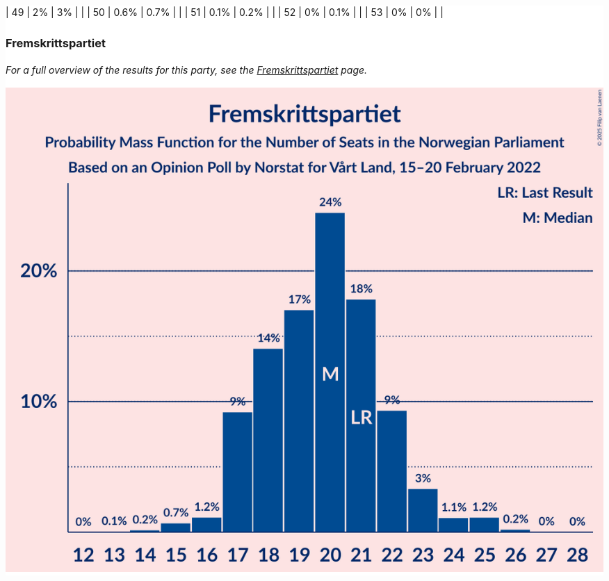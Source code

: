 | 49 | 2% | 3% |  |
| 50 | 0.6% | 0.7% |  |
| 51 | 0.1% | 0.2% |  |
| 52 | 0% | 0.1% |  |
| 53 | 0% | 0% |  |

### Fremskrittspartiet

*For a full overview of the results for this party, see the [Fremskrittspartiet](party-fremskrittspartiet.html) page.*

![Graph with seats probability mass function not yet produced](2022-02-20-Norstat-seats-pmf-fremskrittspartiet.png "Seats Probability Mass Function")
